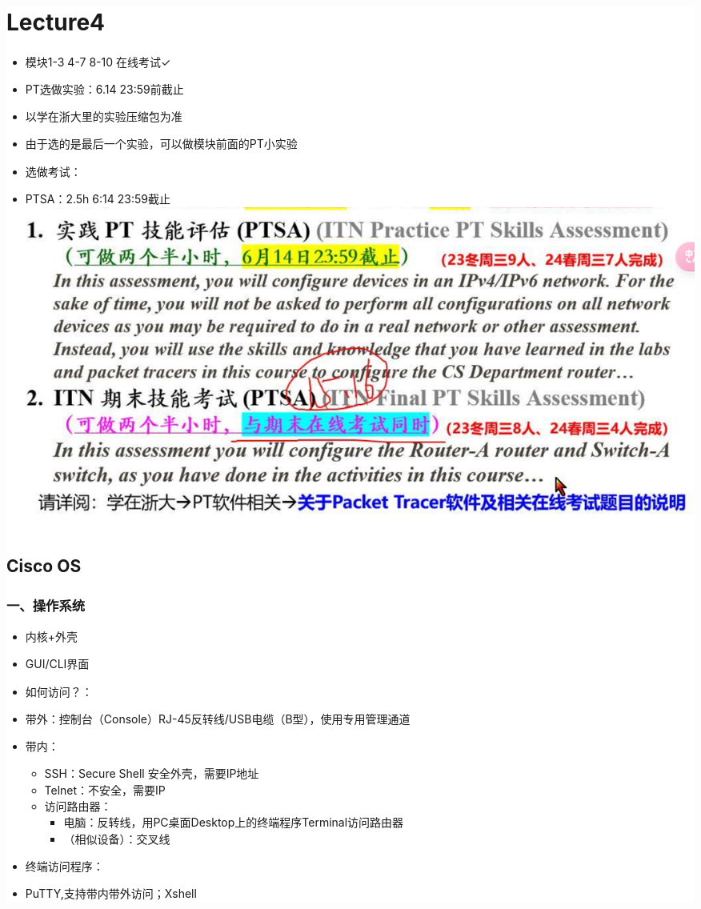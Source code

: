 # Lecture4

- 模块1-3 4-7 8-10 在线考试✓
- PT选做实验：6.14 23:59前截止

- 以学在浙大里的实验压缩包为准
- 由于选的是最后一个实验，可以做模块前面的PT小实验

- 选做考试：
- PTSA：2.5h 6:14 23:59截止
![](image/Pasted%20image%2020240522163726.png)


## Cisco OS

### 一、操作系统

- 内核+外壳
- GUI/CLI界面

- 如何访问？：
- 带外：控制台（Console）RJ-45反转线/USB电缆（B型），使用专用管理通道
- 带内：
	- SSH：Secure Shell 安全外壳，需要IP地址
	- Telnet：不安全，需要IP
	- 访问路由器：
		- 电脑：反转线，用PC桌面Desktop上的终端程序Terminal访问路由器
		- （相似设备）：交叉线
- 终端访问程序：
- PuTTY,支持带内带外访问；Xshell
